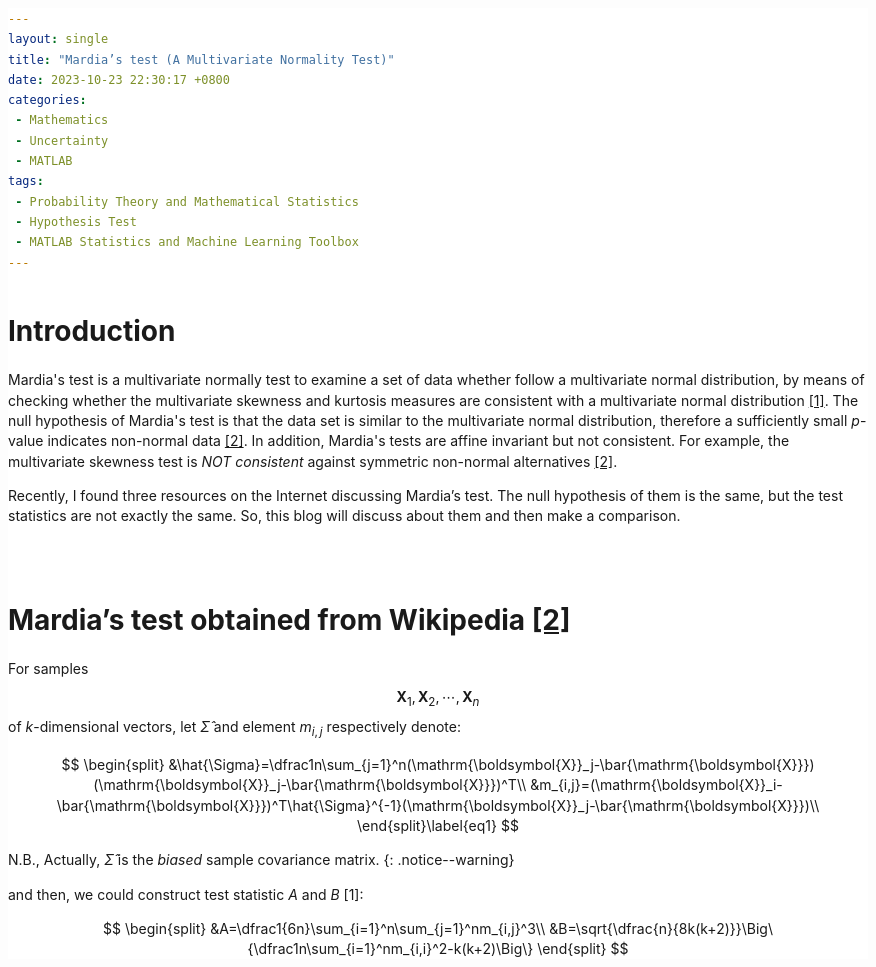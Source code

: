 ```yaml
---
layout: single
title: "Mardia’s test (A Multivariate Normality Test)"
date: 2023-10-23 22:30:17 +0800
categories:
 - Mathematics
 - Uncertainty
 - MATLAB
tags:
 - Probability Theory and Mathematical Statistics
 - Hypothesis Test
 - MATLAB Statistics and Machine Learning Toolbox
---
```


# Introduction

Mardia's test is a multivariate normally test to examine a set of data whether follow a multivariate normal distribution, by means of checking whether the multivariate skewness and kurtosis measures are consistent with a multivariate normal distribution [[1]](#ref). The null hypothesis of Mardia's test is that the data set is similar to the multivariate normal distribution, therefore a sufficiently small $p$-value indicates non-normal data [[2]](#ref). In addition, Mardia's tests are affine invariant but not consistent. For example, the multivariate skewness test is *NOT consistent* against symmetric non-normal alternatives [[2]](#ref).

Recently, I found three resources on the Internet discussing Mardia’s test. The null hypothesis of them is the same, but the test statistics are not exactly the same. So, this blog will discuss about them and then make a comparison. 

<br>

# Mardia’s test obtained from Wikipedia [[2]](#ref)

For samples $$\mathrm{\boldsymbol{X}}_1,\mathrm{\boldsymbol{X}}_2,\cdots,\mathrm{\boldsymbol{X}}_n$$ of $k$-dimensional vectors, let $\hat{\Sigma}$ and element $m_{i,j}$ respectively denote:

$$
\begin{split}
&\hat{\Sigma}=\dfrac1n\sum_{j=1}^n(\mathrm{\boldsymbol{X}}_j-\bar{\mathrm{\boldsymbol{X}}})(\mathrm{\boldsymbol{X}}_j-\bar{\mathrm{\boldsymbol{X}}})^T\\
&m_{i,j}=(\mathrm{\boldsymbol{X}}_i-\bar{\mathrm{\boldsymbol{X}}})^T\hat{\Sigma}^{-1}(\mathrm{\boldsymbol{X}}_j-\bar{\mathrm{\boldsymbol{X}}})\\
\end{split}\label{eq1}
$$

N.B., Actually, $\hat{\Sigma}$ is the *biased* sample covariance matrix.
{: .notice--warning}

and then, we could construct test statistic $A$ and $B$ [1]:

$$
\begin{split}
&A=\dfrac1{6n}\sum_{i=1}^n\sum_{j=1}^nm_{i,j}^3\\
&B=\sqrt{\dfrac{n}{8k(k+2)}}\Big\{\dfrac1n\sum_{i=1}^nm_{i,i}^2-k(k+2)\Big\}
\end{split}
$$
